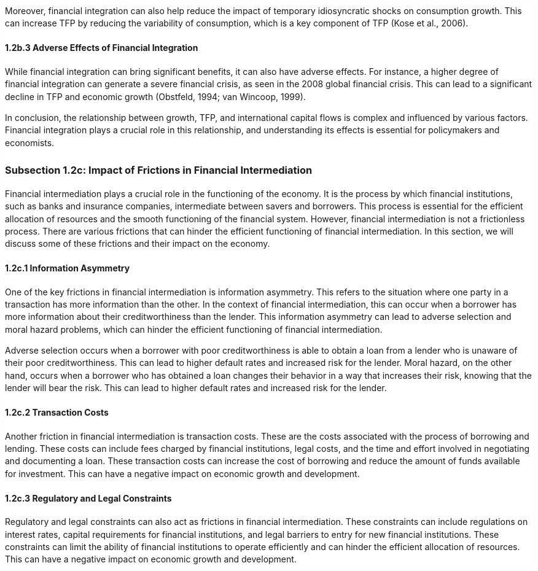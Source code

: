 Moreover, financial integration can also help reduce the impact of temporary idiosyncratic shocks on consumption growth. This can increase TFP by reducing the variability of consumption, which is a key component of TFP (Kose et al., 2006).

#### 1.2b.3 Adverse Effects of Financial Integration

While financial integration can bring significant benefits, it can also have adverse effects. For instance, a higher degree of financial integration can generate a severe financial crisis, as seen in the 2008 global financial crisis. This can lead to a significant decline in TFP and economic growth (Obstfeld, 1994; van Wincoop, 1999).

In conclusion, the relationship between growth, TFP, and international capital flows is complex and influenced by various factors. Financial integration plays a crucial role in this relationship, and understanding its effects is essential for policymakers and economists.




### Subsection 1.2c: Impact of Frictions in Financial Intermediation

Financial intermediation plays a crucial role in the functioning of the economy. It is the process by which financial institutions, such as banks and insurance companies, intermediate between savers and borrowers. This process is essential for the efficient allocation of resources and the smooth functioning of the financial system. However, financial intermediation is not a frictionless process. There are various frictions that can hinder the efficient functioning of financial intermediation. In this section, we will discuss some of these frictions and their impact on the economy.

#### 1.2c.1 Information Asymmetry

One of the key frictions in financial intermediation is information asymmetry. This refers to the situation where one party in a transaction has more information than the other. In the context of financial intermediation, this can occur when a borrower has more information about their creditworthiness than the lender. This information asymmetry can lead to adverse selection and moral hazard problems, which can hinder the efficient functioning of financial intermediation.

Adverse selection occurs when a borrower with poor creditworthiness is able to obtain a loan from a lender who is unaware of their poor creditworthiness. This can lead to higher default rates and increased risk for the lender. Moral hazard, on the other hand, occurs when a borrower who has obtained a loan changes their behavior in a way that increases their risk, knowing that the lender will bear the risk. This can lead to higher default rates and increased risk for the lender.

#### 1.2c.2 Transaction Costs

Another friction in financial intermediation is transaction costs. These are the costs associated with the process of borrowing and lending. These costs can include fees charged by financial institutions, legal costs, and the time and effort involved in negotiating and documenting a loan. These transaction costs can increase the cost of borrowing and reduce the amount of funds available for investment. This can have a negative impact on economic growth and development.

#### 1.2c.3 Regulatory and Legal Constraints

Regulatory and legal constraints can also act as frictions in financial intermediation. These constraints can include regulations on interest rates, capital requirements for financial institutions, and legal barriers to entry for new financial institutions. These constraints can limit the ability of financial institutions to operate efficiently and can hinder the efficient allocation of resources. This can have a negative impact on economic growth and development.
